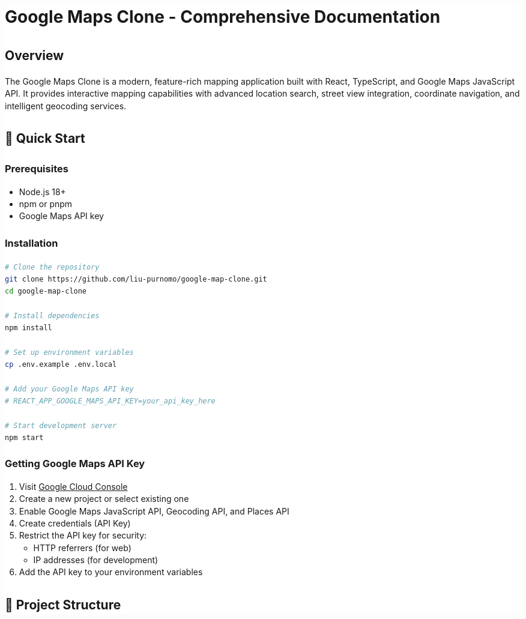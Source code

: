 # Google Maps Clone - Comprehensive Documentation

## Overview

The Google Maps Clone is a modern, feature-rich mapping application built with React, TypeScript, and Google Maps JavaScript API. It provides interactive mapping capabilities with advanced location search, street view integration, coordinate navigation, and intelligent geocoding services.

## 🚀 Quick Start

### Prerequisites

- Node.js 18+
- npm or pnpm
- Google Maps API key

### Installation

```bash
# Clone the repository
git clone https://github.com/liu-purnomo/google-map-clone.git
cd google-map-clone

# Install dependencies
npm install

# Set up environment variables
cp .env.example .env.local

# Add your Google Maps API key
# REACT_APP_GOOGLE_MAPS_API_KEY=your_api_key_here

# Start development server
npm start
```

### Getting Google Maps API Key

1. Visit [Google Cloud Console](https://console.cloud.google.com/)
2. Create a new project or select existing one
3. Enable Google Maps JavaScript API, Geocoding API, and Places API
4. Create credentials (API Key)
5. Restrict the API key for security:
   - HTTP referrers (for web)
   - IP addresses (for development)
6. Add the API key to your environment variables

## 📁 Project Structure

